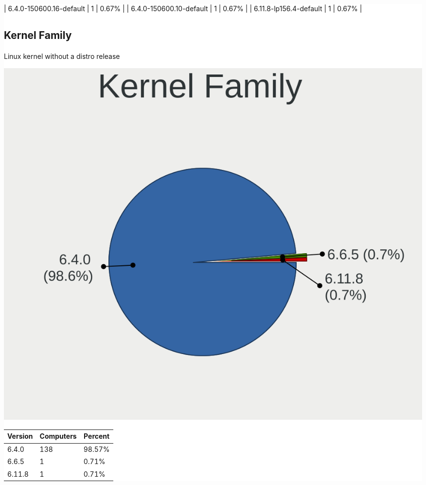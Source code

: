 | 6.4.0-150600.16-default    | 1         | 0.67%   |
| 6.4.0-150600.10-default    | 1         | 0.67%   |
| 6.11.8-lp156.4-default     | 1         | 0.67%   |

Kernel Family
-------------

Linux kernel without a distro release

![Kernel Family](./All/images/pie_chart/os_kernel_family.svg)


| Version | Computers | Percent |
|---------|-----------|---------|
| 6.4.0   | 138       | 98.57%  |
| 6.6.5   | 1         | 0.71%   |
| 6.11.8  | 1         | 0.71%   |
